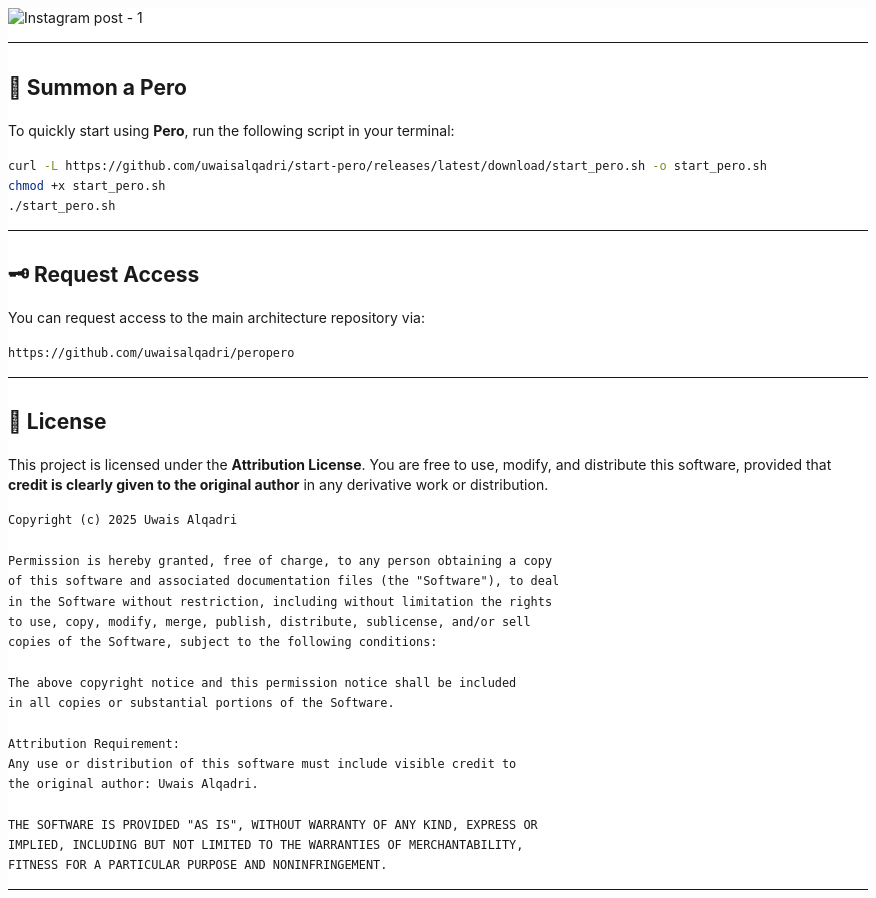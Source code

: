 <img width="3240" height="3240" alt="Instagram post - 1" src="https://github.com/user-attachments/assets/3abba3f8-4a94-4468-89f8-6ad9ef7b6d9e" />

---

## 🔧 Summon a Pero

To quickly start using **Pero**, run the following script in your terminal:

```bash
curl -L https://github.com/uwaisalqadri/start-pero/releases/latest/download/start_pero.sh -o start_pero.sh
chmod +x start_pero.sh 
./start_pero.sh
```

---

## 🗝️ Request Access

You can request access to the main architecture repository via:

```
https://github.com/uwaisalqadri/peropero
```

---

## 📄 License

This project is licensed under the **Attribution License**.
You are free to use, modify, and distribute this software, provided that **credit is clearly given to the original author** in any derivative work or distribution.

```
Copyright (c) 2025 Uwais Alqadri

Permission is hereby granted, free of charge, to any person obtaining a copy
of this software and associated documentation files (the "Software"), to deal
in the Software without restriction, including without limitation the rights
to use, copy, modify, merge, publish, distribute, sublicense, and/or sell
copies of the Software, subject to the following conditions:

The above copyright notice and this permission notice shall be included
in all copies or substantial portions of the Software.

Attribution Requirement:
Any use or distribution of this software must include visible credit to
the original author: Uwais Alqadri.

THE SOFTWARE IS PROVIDED "AS IS", WITHOUT WARRANTY OF ANY KIND, EXPRESS OR
IMPLIED, INCLUDING BUT NOT LIMITED TO THE WARRANTIES OF MERCHANTABILITY,
FITNESS FOR A PARTICULAR PURPOSE AND NONINFRINGEMENT.
```

---
